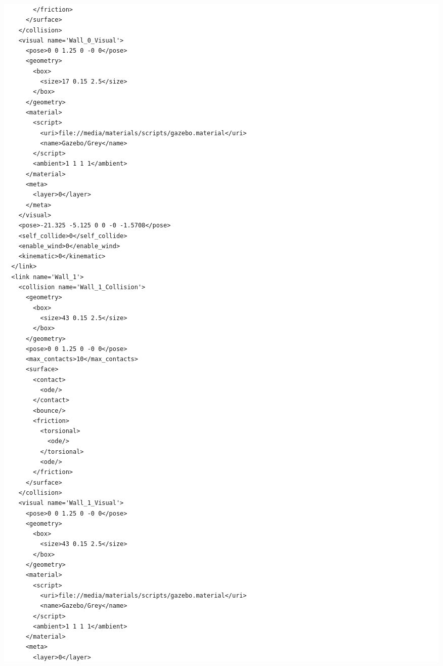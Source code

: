             </friction>
          </surface>
        </collision>
        <visual name='Wall_0_Visual'>
          <pose>0 0 1.25 0 -0 0</pose>
          <geometry>
            <box>
              <size>17 0.15 2.5</size>
            </box>
          </geometry>
          <material>
            <script>
              <uri>file://media/materials/scripts/gazebo.material</uri>
              <name>Gazebo/Grey</name>
            </script>
            <ambient>1 1 1 1</ambient>
          </material>
          <meta>
            <layer>0</layer>
          </meta>
        </visual>
        <pose>-21.325 -5.125 0 0 -0 -1.5708</pose>
        <self_collide>0</self_collide>
        <enable_wind>0</enable_wind>
        <kinematic>0</kinematic>
      </link>
      <link name='Wall_1'>
        <collision name='Wall_1_Collision'>
          <geometry>
            <box>
              <size>43 0.15 2.5</size>
            </box>
          </geometry>
          <pose>0 0 1.25 0 -0 0</pose>
          <max_contacts>10</max_contacts>
          <surface>
            <contact>
              <ode/>
            </contact>
            <bounce/>
            <friction>
              <torsional>
                <ode/>
              </torsional>
              <ode/>
            </friction>
          </surface>
        </collision>
        <visual name='Wall_1_Visual'>
          <pose>0 0 1.25 0 -0 0</pose>
          <geometry>
            <box>
              <size>43 0.15 2.5</size>
            </box>
          </geometry>
          <material>
            <script>
              <uri>file://media/materials/scripts/gazebo.material</uri>
              <name>Gazebo/Grey</name>
            </script>
            <ambient>1 1 1 1</ambient>
          </material>
          <meta>
            <layer>0</layer>